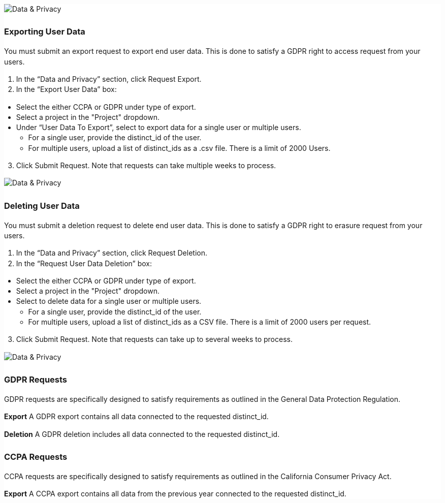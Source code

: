 ![Data & Privacy](/export-deletion-request-form.png)

### Exporting User Data

You must submit an export request to export end user data. This is done to satisfy a GDPR right to access request from your users.

1. In the “Data and Privacy” section, click Request Export.
2. In the “Export User Data” box:
- Select the either CCPA or GDPR under type of export.
- Select a project in the "Project" dropdown.
- Under “User Data To Export”, select to export data for a single user or multiple users.
   - For a single user, provide the distinct_id of the user.
   - For multiple users, upload a list of distinct_ids as a .csv file. There is a limit of 2000 Users.
3. Click Submit Request. Note that requests can take multiple weeks to process.

![Data & Privacy](/export-user-data-form.png)

### Deleting User Data

You must submit a deletion request to delete end user data. This is done to satisfy a GDPR right to erasure request from your users.

1. In the “Data and Privacy” section, click Request Deletion.
2. In the “Request User Data Deletion” box:
- Select the either CCPA or GDPR under type of export.
- Select a project in the "Project" dropdown.
- Select to delete data for a single user or multiple users.
   - For a single user, provide the distinct_id of the user.
   - For multiple users, upload a list of distinct_ids as a CSV file. There is a limit of 2000 users per request.
 3. Click Submit Request. Note that requests can take up to several weeks to process.

![Data & Privacy](/delete-user-data-form.png)

### GDPR Requests

GDPR requests are specifically designed to satisfy requirements as outlined in the General Data Protection Regulation.

**Export**
A GDPR export contains all data connected to the requested distinct_id.

**Deletion**
A GDPR deletion includes all data connected to the requested distinct_id.

### CCPA Requests

CCPA requests are specifically designed to satisfy requirements as outlined in the California Consumer Privacy Act.

**Export**
A CCPA export contains all data from the previous year connected to the requested distinct_id.

